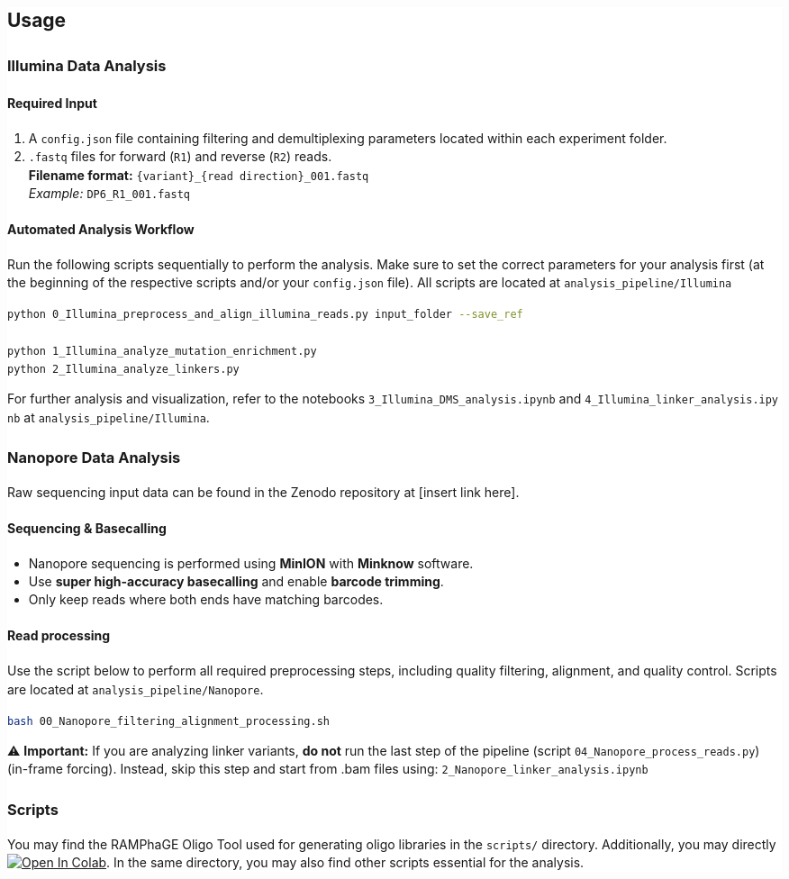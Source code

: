 
## Usage
### Illumina Data Analysis

#### Required Input

1. A `config.json` file containing filtering and demultiplexing parameters located within each experiment folder.
2. `.fastq` files for forward (`R1`) and reverse (`R2`) reads.  
   **Filename format:**   `{variant}_{read direction}_001.fastq`  
   *Example:* `DP6_R1_001.fastq`

#### Automated Analysis Workflow

Run the following scripts sequentially to perform the analysis. Make sure to set the correct parameters for your analysis first (at the beginning of the respective scripts and/or your `config.json` file). All scripts are located at `analysis_pipeline/Illumina`

```bash
python 0_Illumina_preprocess_and_align_illumina_reads.py input_folder --save_ref

python 1_Illumina_analyze_mutation_enrichment.py
python 2_Illumina_analyze_linkers.py
```

For further analysis and visualization, refer to the notebooks `3_Illumina_DMS_analysis.ipynb` and `4_Illumina_linker_analysis.ipynb` at `analysis_pipeline/Illumina`.

### Nanopore Data Analysis

Raw sequencing input data can be found in the Zenodo repository at [insert link here].

#### Sequencing & Basecalling

- Nanopore sequencing is performed using **MinION** with **Minknow** software.
- Use **super high-accuracy basecalling** and enable **barcode trimming**.
- Only keep reads where both ends have matching barcodes.

#### Read processing
Use the script below to perform all required preprocessing steps, including quality filtering, alignment, and quality control. Scripts are located at `analysis_pipeline/Nanopore`.

```bash
bash 00_Nanopore_filtering_alignment_processing.sh
```
⚠️ **Important:** If you are analyzing linker variants, **do not** run the last step of the pipeline (script `04_Nanopore_process_reads.py`) (in-frame forcing).
Instead, skip this step and start from .bam files using: `2_Nanopore_linker_analysis.ipynb`

### Scripts
You may find the RAMPhaGE Oligo Tool used for generating oligo libraries in the `scripts/` directory. Additionally, you may directly [![Open In Colab](https://colab.research.google.com/assets/colab-badge.svg)](https://colab.research.google.com/github/Niopek-Lab/POGO_PANCE/blob/main/scripts/RAMPhaGE_Oligo_Tool.ipynb). In the same directory, you may also find other scripts essential for the analysis.
